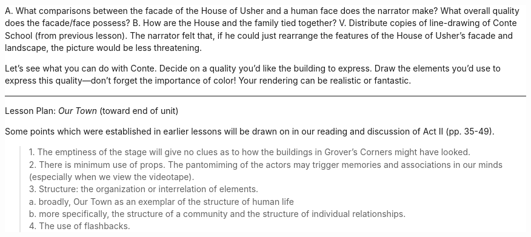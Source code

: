    <td>
   </td>
   <td>
    A. What comparisons between the facade of the House of Usher and a human face does the narrator make? What overall quality does the facade/face possess?
   </td>
  </tr>
  <tr>
   <td>
   </td>
   <td>
   </td>
   <td>
    B. How are the House and the family tied together?
   </td>
  </tr>
  <tr>
   <td>
   </td>
   <td>
    V.
   </td>
   <td>
    Distribute copies of line-drawing of Conte School (from previous lesson).
   </td>
  </tr>
 </table>
 The narrator felt that, if he could just rearrange the features of the House of Usher’s facade and landscape, the picture would be less threatening.
 <p>
  Let’s see what you can do with Conte. Decide on a quality you’d like the building to express. Draw the elements you’d use to express this quality—don’t forget the importance of color! Your rendering can be realistic or fantastic.
 </p>
<hr/>
 Lesson Plan:
 <i>
  Our Town
 </i>
 (toward end of unit)



Some points which were established in earlier lessons will be drawn on in our reading and discussion of Act II (pp. 35-49).
<blockquote>
  <dl>
   <dt>
    1. The emptiness of the stage will give no clues as to how the buildings in Grover’s Corners might have looked.
    <dt>
     2. There is minimum use of props. The pantomiming of the actors may trigger memories and associations in our minds (especially when we view the videotape).
     <dt>
      3. Structure: the organization or interrelation of elements.
      <dt>
       a. broadly, Our Town as an exemplar of the structure of human life
       <dt>
        b. more specifically, the structure of a community and the structure of individual relationships.
        <dt>
         4. The use of flashbacks.
        </dt>
       </dt>
      </dt>
     </dt>